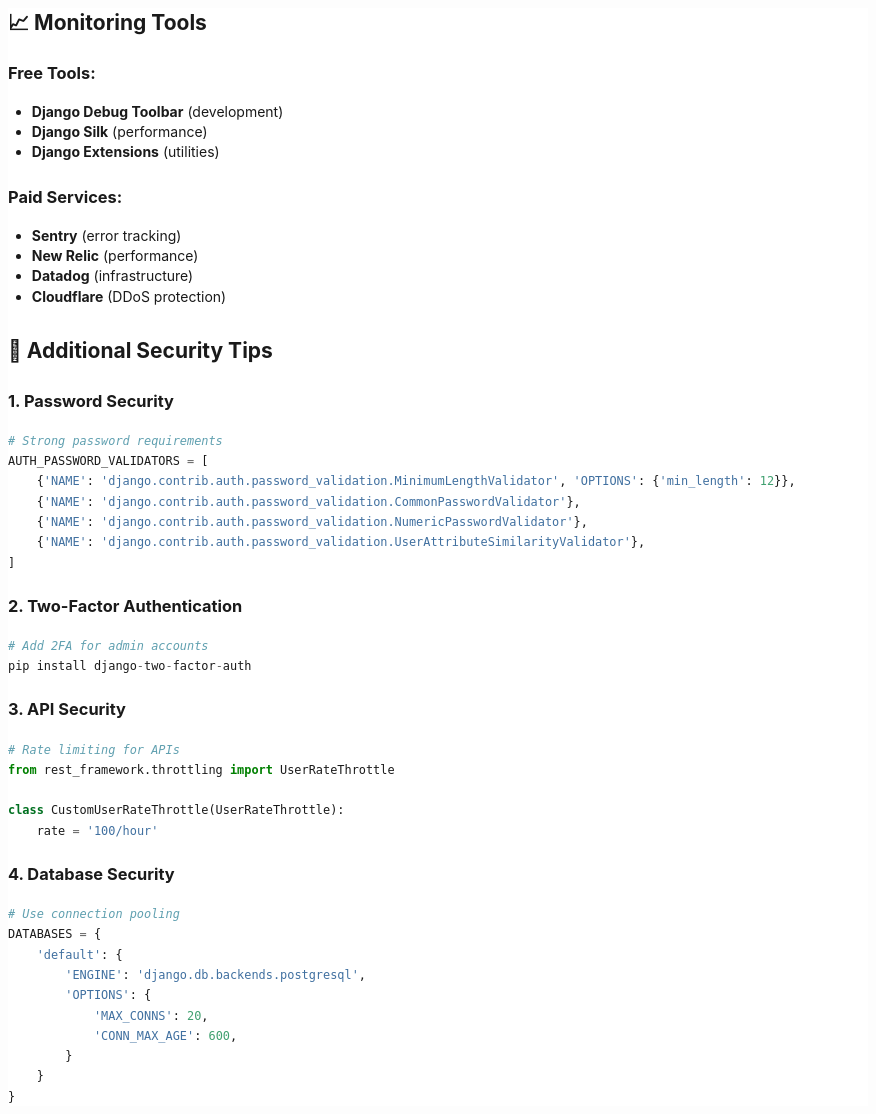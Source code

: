 ## 📈 **Monitoring Tools**

### **Free Tools:**
- **Django Debug Toolbar** (development)
- **Django Silk** (performance)
- **Django Extensions** (utilities)

### **Paid Services:**
- **Sentry** (error tracking)
- **New Relic** (performance)
- **Datadog** (infrastructure)
- **Cloudflare** (DDoS protection)

## 🔐 **Additional Security Tips**

### **1. Password Security**
```python
# Strong password requirements
AUTH_PASSWORD_VALIDATORS = [
    {'NAME': 'django.contrib.auth.password_validation.MinimumLengthValidator', 'OPTIONS': {'min_length': 12}},
    {'NAME': 'django.contrib.auth.password_validation.CommonPasswordValidator'},
    {'NAME': 'django.contrib.auth.password_validation.NumericPasswordValidator'},
    {'NAME': 'django.contrib.auth.password_validation.UserAttributeSimilarityValidator'},
]
```

### **2. Two-Factor Authentication**
```python
# Add 2FA for admin accounts
pip install django-two-factor-auth
```

### **3. API Security**
```python
# Rate limiting for APIs
from rest_framework.throttling import UserRateThrottle

class CustomUserRateThrottle(UserRateThrottle):
    rate = '100/hour'
```

### **4. Database Security**
```python
# Use connection pooling
DATABASES = {
    'default': {
        'ENGINE': 'django.db.backends.postgresql',
        'OPTIONS': {
            'MAX_CONNS': 20,
            'CONN_MAX_AGE': 600,
        }
    }
}
```
